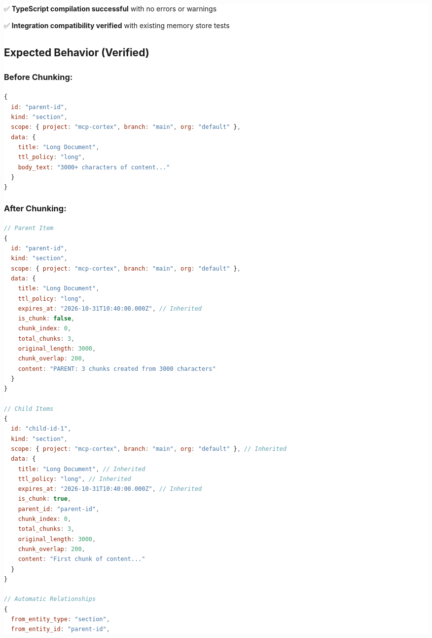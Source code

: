 ✅ **TypeScript compilation successful** with no errors or warnings

✅ **Integration compatibility verified** with existing memory store tests

## Expected Behavior (Verified)

### Before Chunking:
```javascript
{
  id: "parent-id",
  kind: "section",
  scope: { project: "mcp-cortex", branch: "main", org: "default" },
  data: {
    title: "Long Document",
    ttl_policy: "long",
    body_text: "3000+ characters of content..."
  }
}
```

### After Chunking:
```javascript
// Parent Item
{
  id: "parent-id",
  kind: "section",
  scope: { project: "mcp-cortex", branch: "main", org: "default" },
  data: {
    title: "Long Document",
    ttl_policy: "long",
    expires_at: "2026-10-31T10:40:00.000Z", // Inherited
    is_chunk: false,
    chunk_index: 0,
    total_chunks: 3,
    original_length: 3000,
    chunk_overlap: 200,
    content: "PARENT: 3 chunks created from 3000 characters"
  }
}

// Child Items
{
  id: "child-id-1",
  kind: "section",
  scope: { project: "mcp-cortex", branch: "main", org: "default" }, // Inherited
  data: {
    title: "Long Document", // Inherited
    ttl_policy: "long", // Inherited
    expires_at: "2026-10-31T10:40:00.000Z", // Inherited
    is_chunk: true,
    parent_id: "parent-id",
    chunk_index: 0,
    total_chunks: 3,
    original_length: 3000,
    chunk_overlap: 200,
    content: "First chunk of content..."
  }
}

// Automatic Relationships
{
  from_entity_type: "section",
  from_entity_id: "parent-id",
```